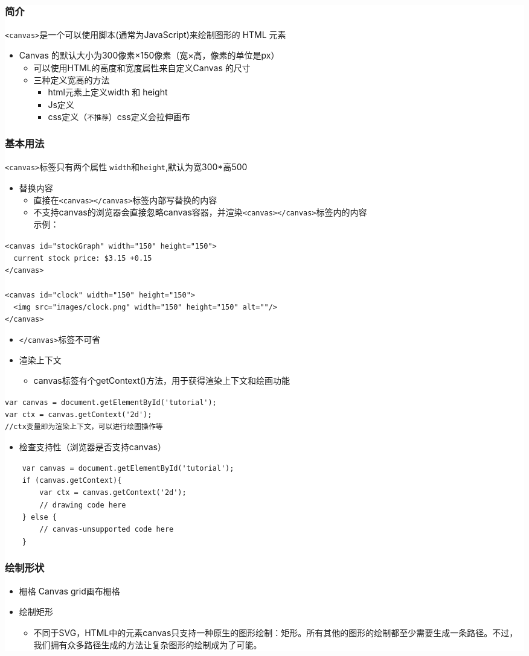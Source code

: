 ### 简介
`<canvas>`是一个可以使用脚本(通常为JavaScript)来绘制图形的 HTML 元素

- Canvas 的默认大小为300像素×150像素（宽×高，像素的单位是px）
  - 可以使用HTML的高度和宽度属性来自定义Canvas 的尺寸
  - 三种定义宽高的方法
    - html元素上定义width 和 height
    - Js定义
    - css定义（`不推荐`）css定义会拉伸画布

### 基本用法
`<canvas>`标签只有两个属性
`width`和`height`,默认为宽300*高500
 
 - 替换内容
   - 直接在`<canvas></canvas>`标签内部写替换的内容
   - 不支持canvas的浏览器会直接忽略canvas容器，并渲染`<canvas></canvas>`标签内的内容  
示例：
```
<canvas id="stockGraph" width="150" height="150">
  current stock price: $3.15 +0.15
</canvas>

<canvas id="clock" width="150" height="150">
  <img src="images/clock.png" width="150" height="150" alt=""/>
</canvas>
```
- `</canvas>`标签不可省

- 渲染上下文
  - canvas标签有个getContext()方法，用于获得渲染上下文和绘画功能
```
var canvas = document.getElementById('tutorial');
var ctx = canvas.getContext('2d'); 
//ctx变量即为渲染上下文，可以进行绘图操作等
```
- 检查支持性（浏览器是否支持canvas）
  
```
    var canvas = document.getElementById('tutorial');
    if (canvas.getContext){
        var ctx = canvas.getContext('2d');
        // drawing code here
    } else {
        // canvas-unsupported code here
    }
```

### 绘制形状
- 栅格 Canvas grid画布栅格

- 绘制矩形
  - 不同于SVG，HTML中的元素canvas只支持一种原生的图形绘制：矩形。所有其他的图形的绘制都至少需要生成一条路径。不过，我们拥有众多路径生成的方法让复杂图形的绘制成为了可能。

